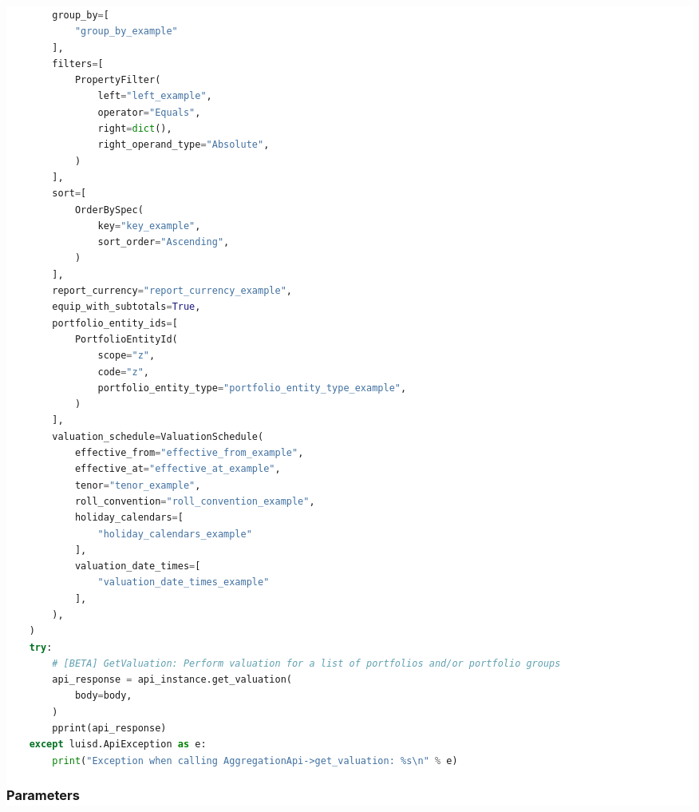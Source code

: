 ```python
        group_by=[
            "group_by_example"
        ],
        filters=[
            PropertyFilter(
                left="left_example",
                operator="Equals",
                right=dict(),
                right_operand_type="Absolute",
            )
        ],
        sort=[
            OrderBySpec(
                key="key_example",
                sort_order="Ascending",
            )
        ],
        report_currency="report_currency_example",
        equip_with_subtotals=True,
        portfolio_entity_ids=[
            PortfolioEntityId(
                scope="z",
                code="z",
                portfolio_entity_type="portfolio_entity_type_example",
            )
        ],
        valuation_schedule=ValuationSchedule(
            effective_from="effective_from_example",
            effective_at="effective_at_example",
            tenor="tenor_example",
            roll_convention="roll_convention_example",
            holiday_calendars=[
                "holiday_calendars_example"
            ],
            valuation_date_times=[
                "valuation_date_times_example"
            ],
        ),
    )
    try:
        # [BETA] GetValuation: Perform valuation for a list of portfolios and/or portfolio groups
        api_response = api_instance.get_valuation(
            body=body,
        )
        pprint(api_response)
    except luisd.ApiException as e:
        print("Exception when calling AggregationApi->get_valuation: %s\n" % e)
```
### Parameters
